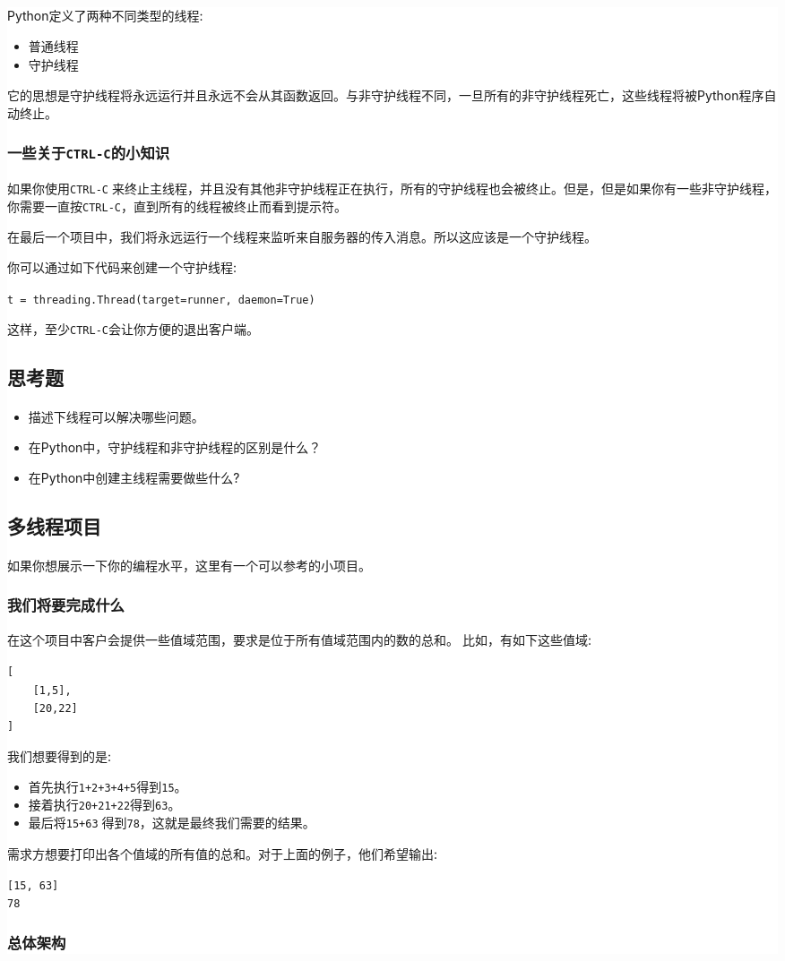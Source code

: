 Python定义了两种不同类型的线程:
* 普通线程
* 守护线程

它的思想是守护线程将永远运行并且永远不会从其函数返回。与非守护线程不同，一旦所有的非守护线程死亡，这些线程将被Python程序自动终止。

### 一些关于`CTRL-C`的小知识

如果你使用`CTRL-C` 来终止主线程，并且没有其他非守护线程正在执行，所有的守护线程也会被终止。但是，但是如果你有一些非守护线程，你需要一直按`CTRL-C`，直到所有的线程被终止而看到提示符。

在最后一个项目中，我们将永远运行一个线程来监听来自服务器的传入消息。所以这应该是一个守护线程。

你可以通过如下代码来创建一个守护线程:

``` {.py}
t = threading.Thread(target=runner, daemon=True)
```

这样，至少`CTRL-C`会让你方便的退出客户端。

## 思考题

* 描述下线程可以解决哪些问题。

* 在Python中，守护线程和非守护线程的区别是什么？
  
* 在Python中创建主线程需要做些什么?

## 多线程项目

如果你想展示一下你的编程水平，这里有一个可以参考的小项目。

### 我们将要完成什么

在这个项目中客户会提供一些值域范围，要求是位于所有值域范围内的数的总和。 比如，有如下这些值域:

``` {.py}
[
    [1,5],
    [20,22]
]
```

我们想要得到的是:

* 首先执行`1+2+3+4+5`得到`15`。
* 接着执行`20+21+22`得到`63`。
* 最后将`15+63` 得到`78`，这就是最终我们需要的结果。

需求方想要打印出各个值域的所有值的总和。对于上面的例子，他们希望输出:

``` {.default}
[15, 63]
78
```

### 总体架构
